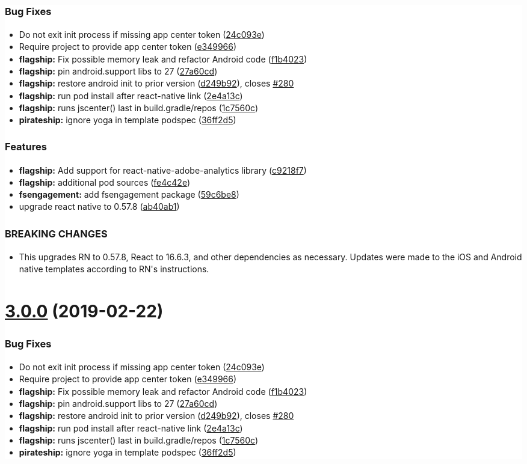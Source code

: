 
### Bug Fixes

* Do not exit init process if missing app center token ([24c093e](https://github.com/brandingbrand/flagship/commit/24c093e))
* Require project to provide app center token ([e349966](https://github.com/brandingbrand/flagship/commit/e349966))
* **flagship:** Fix possible memory leak and refactor Android code ([f1b4023](https://github.com/brandingbrand/flagship/commit/f1b4023))
* **flagship:** pin android.support libs to 27 ([27a60cd](https://github.com/brandingbrand/flagship/commit/27a60cd))
* **flagship:** restore android init to prior version ([d249b92](https://github.com/brandingbrand/flagship/commit/d249b92)), closes [#280](https://github.com/brandingbrand/flagship/issues/280)
* **flagship:** run pod install after react-native link ([2e4a13c](https://github.com/brandingbrand/flagship/commit/2e4a13c))
* **flagship:** runs jscenter() last in build.gradle/repos ([1c7560c](https://github.com/brandingbrand/flagship/commit/1c7560c))
* **pirateship:** ignore yoga in template podspec ([36ff2d5](https://github.com/brandingbrand/flagship/commit/36ff2d5))


### Features

* **flagship:** Add support for react-native-adobe-analytics library ([c9218f7](https://github.com/brandingbrand/flagship/commit/c9218f7))
* **flagship:** additional pod sources ([fe4c42e](https://github.com/brandingbrand/flagship/commit/fe4c42e))
* **fsengagement:** add fsengagement package ([59c6be8](https://github.com/brandingbrand/flagship/commit/59c6be8))
* upgrade react native to 0.57.8 ([ab40ab1](https://github.com/brandingbrand/flagship/commit/ab40ab1))


### BREAKING CHANGES

* This upgrades RN to 0.57.8, React to 16.6.3, and other dependencies as necessary. Updates were made to the iOS and Android native templates according to RN's instructions.





# [3.0.0](https://github.com/brandingbrand/flagship/compare/v2.0.0...v3.0.0) (2019-02-22)


### Bug Fixes

* Do not exit init process if missing app center token ([24c093e](https://github.com/brandingbrand/flagship/commit/24c093e))
* Require project to provide app center token ([e349966](https://github.com/brandingbrand/flagship/commit/e349966))
* **flagship:** Fix possible memory leak and refactor Android code ([f1b4023](https://github.com/brandingbrand/flagship/commit/f1b4023))
* **flagship:** pin android.support libs to 27 ([27a60cd](https://github.com/brandingbrand/flagship/commit/27a60cd))
* **flagship:** restore android init to prior version ([d249b92](https://github.com/brandingbrand/flagship/commit/d249b92)), closes [#280](https://github.com/brandingbrand/flagship/issues/280)
* **flagship:** run pod install after react-native link ([2e4a13c](https://github.com/brandingbrand/flagship/commit/2e4a13c))
* **flagship:** runs jscenter() last in build.gradle/repos ([1c7560c](https://github.com/brandingbrand/flagship/commit/1c7560c))
* **pirateship:** ignore yoga in template podspec ([36ff2d5](https://github.com/brandingbrand/flagship/commit/36ff2d5))
